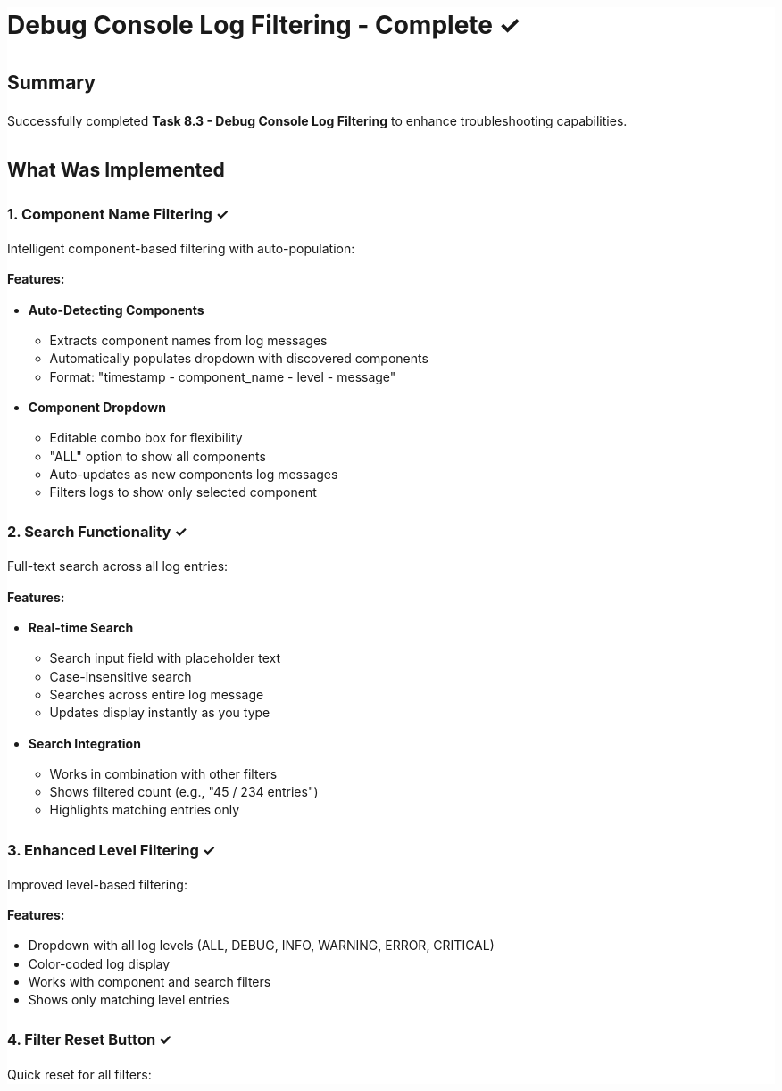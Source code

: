 # Debug Console Log Filtering - Complete ✓

## Summary
Successfully completed **Task 8.3 - Debug Console Log Filtering** to enhance troubleshooting capabilities.

## What Was Implemented

### 1. Component Name Filtering ✓
Intelligent component-based filtering with auto-population:

**Features:**
- **Auto-Detecting Components**
  - Extracts component names from log messages
  - Automatically populates dropdown with discovered components
  - Format: "timestamp - component_name - level - message"

- **Component Dropdown**
  - Editable combo box for flexibility
  - "ALL" option to show all components
  - Auto-updates as new components log messages
  - Filters logs to show only selected component

### 2. Search Functionality ✓
Full-text search across all log entries:

**Features:**
- **Real-time Search**
  - Search input field with placeholder text
  - Case-insensitive search
  - Searches across entire log message
  - Updates display instantly as you type

- **Search Integration**
  - Works in combination with other filters
  - Shows filtered count (e.g., "45 / 234 entries")
  - Highlights matching entries only

### 3. Enhanced Level Filtering ✓
Improved level-based filtering:

**Features:**
- Dropdown with all log levels (ALL, DEBUG, INFO, WARNING, ERROR, CRITICAL)
- Color-coded log display
- Works with component and search filters
- Shows only matching level entries

### 4. Filter Reset Button ✓
Quick reset for all filters:
